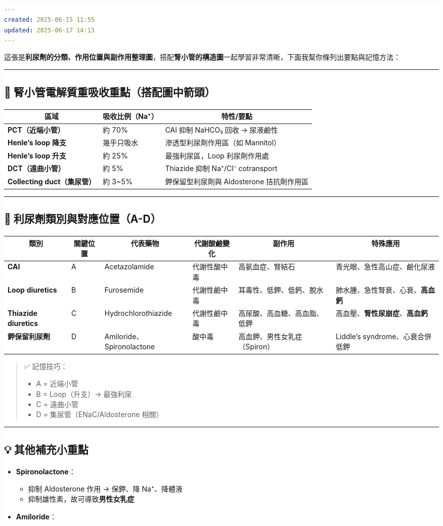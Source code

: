 ```yaml
---
created: 2025-06-15 11:55
updated: 2025-06-17 14:13
---
```

這張是**利尿劑的分類、作用位置與副作用整理圖**，搭配**腎小管的構造圖**一起學習非常清晰，下面我幫你條列出要點與記憶方法：

---

## 🧠 腎小管電解質重吸收重點（搭配圖中箭頭）

| 區域                       | 吸收比例（Na⁺） | 特性/要點                           |
| ------------------------ | --------- | ------------------------------- |
| **PCT（近端小管）**            | 約 70%     | CAI 抑制 NaHCO₃ 回收 → 尿液鹼性         |
| **Henle’s loop 降支**      | 幾乎只吸水     | 滲透型利尿劑作用區（如 Mannitol）           |
| **Henle’s loop 升支**      | 約 25%     | 最強利尿區，Loop 利尿劑作用處               |
| **DCT（遠曲小管）**            | 約 5%      | Thiazide 抑制 Na⁺/Cl⁻ cotransport |
| **Collecting duct（集尿管）** | 約 3\~5%   | 鉀保留型利尿劑與 Aldosterone 拮抗劑作用區     |

---

## 💊 利尿劑類別與對應位置（A-D）

| 類別                     | 關鍵位置 | 代表藥物                     | 代謝酸鹼變化 | 副作用               | 特殊應用                     |
| ---------------------- | ---- | ------------------------ | ------ | ----------------- | ------------------------ |
| **CAI**                | A    | Acetazolamide            | 代謝性酸中毒 | 高氨血症、腎結石          | 青光眼、急性高山症、鹼化尿液           |
| **Loop diuretics**     | B    | Furosemide               | 代謝性鹼中毒 | 耳毒性、低鉀、低鈣、脫水      | 肺水腫、急性腎衰、心衰、**高血鈣**      |
| **Thiazide diuretics** | C    | Hydrochlorothiazide      | 代謝性鹼中毒 | 高尿酸、高血糖、高血脂、低鉀    | 高血壓、**腎性尿崩症**、**高血鈣**    |
| **鉀保留利尿劑**             | D    | Amiloride、Spironolactone | 酸中毒    | 高血鉀、男性女乳症（Spiron） | Liddle’s syndrome、心衰合併低鉀 |

> ✅ 記憶技巧：
>
> * A = 近端小管
> * B = Loop（升支）→ 最強利尿
> * C = 遠曲小管
> * D = 集尿管（ENaC/Aldosterone 相關）

---

## 💡 其他補充小重點

* **Spironolactone**：

  * 抑制 Aldosterone 作用 → 保鉀、降 Na⁺、降體液
  * 抑制雄性素，故可導致**男性女乳症**
* **Amiloride**：
